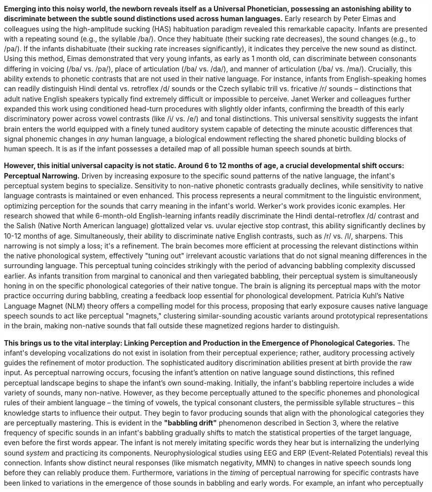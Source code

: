 **Emerging into this noisy world, the newborn reveals itself as a Universal Phonetician, possessing an astonishing ability to discriminate between the subtle sound distinctions used across human languages.** Early research by Peter Eimas and colleagues using the high-amplitude sucking (HAS) habituation paradigm revealed this remarkable capacity. Infants are presented with a repeating sound (e.g., the syllable /ba/). Once they habituate (their sucking rate decreases), the sound changes (e.g., to /pa/). If the infants dishabituate (their sucking rate increases significantly), it indicates they perceive the new sound as distinct. Using this method, Eimas demonstrated that very young infants, as early as 1 month old, can discriminate between consonants differing in voicing (/ba/ vs. /pa/), place of articulation (/ba/ vs. /da/), and manner of articulation (/ba/ vs. /ma/). Crucially, this ability extends to phonetic contrasts that are not used in their native language. For instance, infants from English-speaking homes can readily distinguish Hindi dental vs. retroflex /d/ sounds or the Czech syllabic trill vs. fricative /r/ sounds – distinctions that adult native English speakers typically find extremely difficult or impossible to perceive. Janet Werker and colleagues further expanded this work using conditioned head-turn procedures with slightly older infants, confirming the breadth of this early discriminatory power across vowel contrasts (like /i/ vs. /e/) and tonal distinctions. This universal sensitivity suggests the infant brain enters the world equipped with a finely tuned auditory system capable of detecting the minute acoustic differences that signal phonemic changes in *any* human language, a biological endowment reflecting the shared phonetic building blocks of human speech. It is as if the infant possesses a detailed map of all possible human speech sounds at birth.

**However, this initial universal capacity is not static. Around 6 to 12 months of age, a crucial developmental shift occurs: Perceptual Narrowing.** Driven by increasing exposure to the specific sound patterns of the native language, the infant's perceptual system begins to specialize. Sensitivity to non-native phonetic contrasts gradually declines, while sensitivity to native language contrasts is maintained or even enhanced. This process represents a neural commitment to the linguistic environment, optimizing perception for the sounds that carry meaning in the infant's world. Werker's work provides iconic examples. Her research showed that while 6-month-old English-learning infants readily discriminate the Hindi dental-retroflex /d/ contrast and the Salish (Native North American language) glottalized velar vs. uvular ejective stop contrast, this ability significantly declines by 10-12 months of age. Simultaneously, their ability to discriminate native English contrasts, such as /r/ vs. /l/, sharpens. This narrowing is not simply a loss; it's a refinement. The brain becomes more efficient at processing the relevant distinctions within the native phonological system, effectively "tuning out" irrelevant acoustic variations that do not signal meaning differences in the surrounding language. This perceptual tuning coincides strikingly with the period of advancing babbling complexity discussed earlier. As infants transition from marginal to canonical and then variegated babbling, their perceptual system is simultaneously honing in on the specific phonological categories of their native tongue. The brain is aligning its perceptual maps with the motor practice occurring during babbling, creating a feedback loop essential for phonological development. Patricia Kuhl’s Native Language Magnet (NLM) theory offers a compelling model for this process, proposing that early exposure causes native language speech sounds to act like perceptual "magnets," clustering similar-sounding acoustic variants around prototypical representations in the brain, making non-native sounds that fall outside these magnetized regions harder to distinguish.

**This brings us to the vital interplay: Linking Perception and Production in the Emergence of Phonological Categories.** The infant's developing vocalizations do not exist in isolation from their perceptual experience; rather, auditory processing actively guides the refinement of motor production. The sophisticated auditory discrimination abilities present at birth provide the raw input. As perceptual narrowing occurs, focusing the infant’s attention on native language sound distinctions, this refined perceptual landscape begins to shape the infant’s own sound-making. Initially, the infant's babbling repertoire includes a wide variety of sounds, many non-native. However, as they become perceptually attuned to the specific phonemes and phonological rules of their ambient language – the timing of vowels, the typical consonant clusters, the permissible syllable structures – this knowledge starts to influence their output. They begin to favor producing sounds that align with the phonological categories they are perceptually mastering. This is evident in the **"babbling drift"** phenomenon described in Section 3, where the relative frequency of specific sounds in an infant's babbling gradually shifts to match the statistical properties of the target language, even before the first words appear. The infant is not merely imitating specific words they hear but is internalizing the underlying sound *system* and practicing its components. Neurophysiological studies using EEG and ERP (Event-Related Potentials) reveal this connection. Infants show distinct neural responses (like mismatch negativity, MMN) to changes in native speech sounds long before they can reliably produce them. Furthermore, variations in the *timing* of perceptual narrowing for specific contrasts have been linked to variations in the emergence of those sounds in babbling and early words. For example, an infant who perceptually
